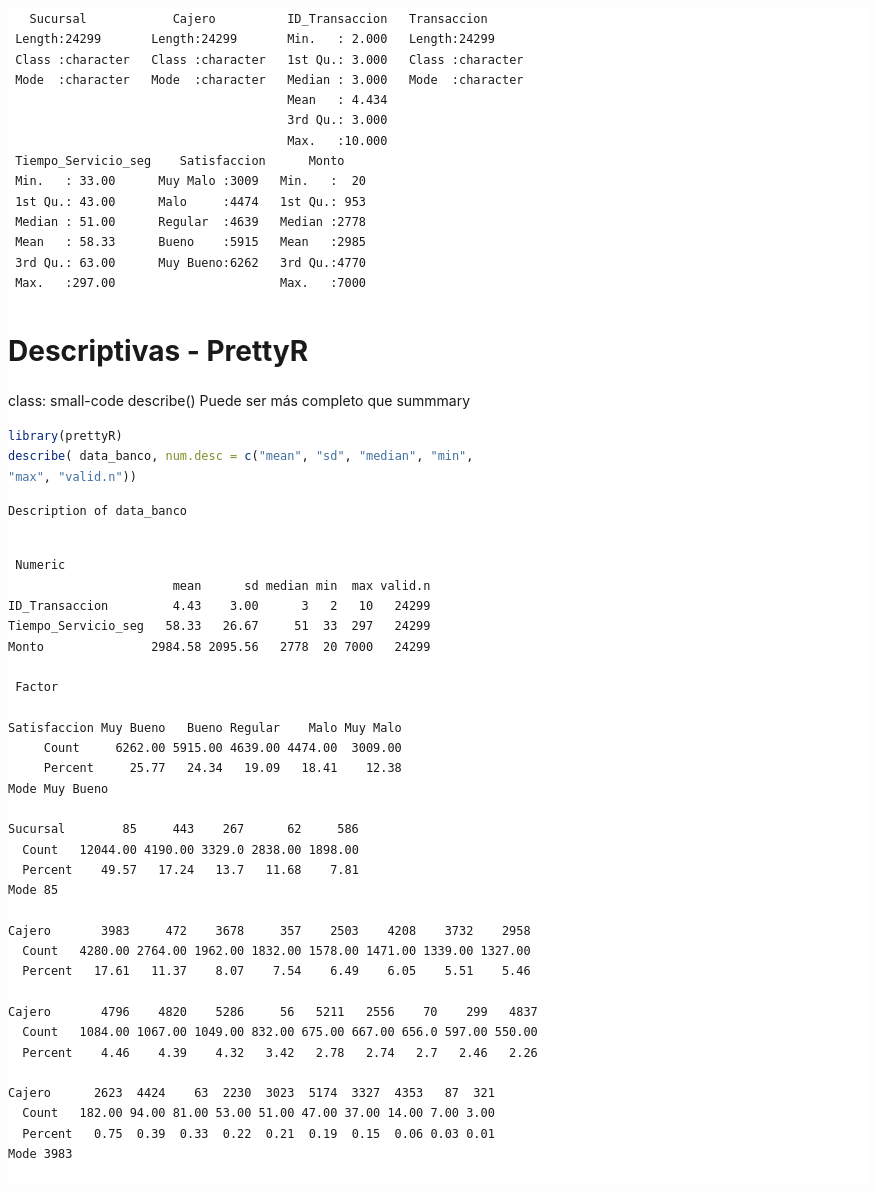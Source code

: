 ```
   Sucursal            Cajero          ID_Transaccion   Transaccion       
 Length:24299       Length:24299       Min.   : 2.000   Length:24299      
 Class :character   Class :character   1st Qu.: 3.000   Class :character  
 Mode  :character   Mode  :character   Median : 3.000   Mode  :character  
                                       Mean   : 4.434                     
                                       3rd Qu.: 3.000                     
                                       Max.   :10.000                     
 Tiempo_Servicio_seg    Satisfaccion      Monto     
 Min.   : 33.00      Muy Malo :3009   Min.   :  20  
 1st Qu.: 43.00      Malo     :4474   1st Qu.: 953  
 Median : 51.00      Regular  :4639   Median :2778  
 Mean   : 58.33      Bueno    :5915   Mean   :2985  
 3rd Qu.: 63.00      Muy Bueno:6262   3rd Qu.:4770  
 Max.   :297.00                       Max.   :7000  
```



Descriptivas - PrettyR
========================================================
class: small-code
describe() Puede ser más completo que summmary


```r
library(prettyR)
describe( data_banco, num.desc = c("mean", "sd", "median", "min",
"max", "valid.n"))
```

```
Description of data_banco 
```

```

 Numeric 
                       mean      sd median min  max valid.n
ID_Transaccion         4.43    3.00      3   2   10   24299
Tiempo_Servicio_seg   58.33   26.67     51  33  297   24299
Monto               2984.58 2095.56   2778  20 7000   24299

 Factor 
            
Satisfaccion Muy Bueno   Bueno Regular    Malo Muy Malo
     Count     6262.00 5915.00 4639.00 4474.00  3009.00
     Percent     25.77   24.34   19.09   18.41    12.38
Mode Muy Bueno 
         
Sucursal        85     443    267      62     586
  Count   12044.00 4190.00 3329.0 2838.00 1898.00
  Percent    49.57   17.24   13.7   11.68    7.81
Mode 85 
         
Cajero       3983     472    3678     357    2503    4208    3732    2958
  Count   4280.00 2764.00 1962.00 1832.00 1578.00 1471.00 1339.00 1327.00
  Percent   17.61   11.37    8.07    7.54    6.49    6.05    5.51    5.46
         
Cajero       4796    4820    5286     56   5211   2556    70    299   4837
  Count   1084.00 1067.00 1049.00 832.00 675.00 667.00 656.0 597.00 550.00
  Percent    4.46    4.39    4.32   3.42   2.78   2.74   2.7   2.46   2.26
         
Cajero      2623  4424    63  2230  3023  5174  3327  4353   87  321
  Count   182.00 94.00 81.00 53.00 51.00 47.00 37.00 14.00 7.00 3.00
  Percent   0.75  0.39  0.33  0.22  0.21  0.19  0.15  0.06 0.03 0.01
Mode 3983 
           
```